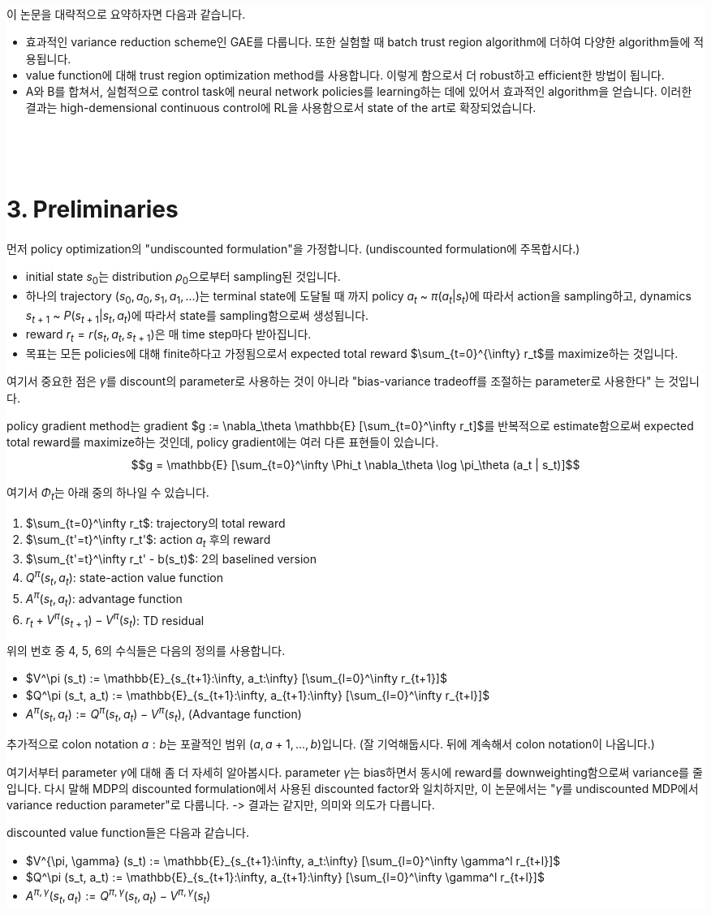 이 논문을 대략적으로 요약하자면 다음과 같습니다.

- 효과적인 variance reduction scheme인 GAE를 다룹니다. 또한 실험할 때 batch trust region algorithm에 더하여 다양한 algorithm들에 적용됩니다.
- value function에 대해 trust region optimization method를 사용합니다. 이렇게 함으로서 더 robust하고 efficient한 방법이 됩니다.
- A와 B를 합쳐서, 실험적으로 control task에 neural network policies를 learning하는 데에 있어서 효과적인 algorithm을 얻습니다. 이러한 결과는 high-demensional continuous control에 RL을 사용함으로서 state of the art로 확장되었습니다.

<br><br>

# 3. Preliminaries

먼저 policy optimization의 "undiscounted formulation"을 가정합니다. (undiscounted formulation에 주목합시다.)

- initial state $s_0$는 distribution $\rho_0$으로부터 sampling된 것입니다.
- 하나의 trajectory ($s_0, a_0, s_1, a_1, ...$)는 terminal state에 도달될 때 까지 policy $a_t$ ~ $\pi(a_t | s_t)$에 따라서 action을 sampling하고, dynamics $s_{t+1}$ ~ $P(s_{t+1} | s_t, a_t)$에 따라서 state를 sampling함으로써 생성됩니다.
- reward $r_t = r(s_t, a_t, s_{t+1})$은 매 time step마다 받아집니다.
- 목표는 모든 policies에 대해 finite하다고 가정됨으로서 expected total reward $\sum_{t=0}^{\infty} r_t$를 maximize하는 것입니다.

여기서 중요한 점은 $\gamma$를 discount의 parameter로 사용하는 것이 아니라 "bias-variance tradeoff를 조절하는 parameter로 사용한다" 는 것입니다.

policy gradient method는 gradient $g := \nabla_\theta \mathbb{E} [\sum_{t=0}^\infty r_t]$를 반복적으로 estimate함으로써 expected total reward를 maximize하는 것인데, policy gradient에는 여러 다른 표현들이 있습니다.
$$g = \mathbb{E} [\sum_{t=0}^\infty \Phi_t \nabla_\theta \log \pi_\theta (a_t | s_t)]$$

여기서 $\Phi_t$는 아래 중의 하나일 수 있습니다.

1. $\sum_{t=0}^\infty r_t$: trajectory의 total reward
2. $\sum_{t'=t}^\infty r_t'$: action $a_t$ 후의 reward
3. $\sum_{t'=t}^\infty r_t' - b(s_t)$: 2의 baselined version
4. $Q^\pi (s_t, a_t)$: state-action value function
5. $A^\pi (s_t, a_t)$: advantage function
6. $r_t + V^\pi (s_{t+1}) - V^\pi (s_t)$: TD residual

위의 번호 중 4, 5, 6의 수식들은 다음의 정의를 사용합니다.

- $V^\pi (s_t) := \mathbb{E}_{s_{t+1}:\infty, a_t:\infty} [\sum_{l=0}^\infty r_{t+1}]$
- $Q^\pi (s_t, a_t) := \mathbb{E}_{s_{t+1}:\infty, a_{t+1}:\infty} [\sum_{l=0}^\infty r_{t+l}]$
- $A^\pi (s_t, a_t) := Q^\pi (s_t, a_t) - V^\pi (s_t)$, (Advantage function)

추가적으로 colon notation $a : b$는 포괄적인 범위 $(a, a+1, ... , b)$입니다. (잘 기억해둡시다. 뒤에 계속해서 colon notation이 나옵니다.)

여기서부터 parameter $\gamma$에 대해 좀 더 자세히 알아봅시다. parameter $\gamma$는 bias하면서 동시에 reward를 downweighting함으로써 variance를 줄입니다. 다시 말해 MDP의 discounted formulation에서 사용된 discounted factor와 일치하지만, 이 논문에서는 "$\gamma$를 undiscounted MDP에서 variance reduction parameter"로 다룹니다. -> 결과는 같지만, 의미와 의도가 다릅니다.

discounted value function들은 다음과 같습니다.

- $V^{\pi, \gamma} (s_t) := \mathbb{E}_{s_{t+1}:\infty, a_t:\infty} [\sum_{l=0}^\infty \gamma^l r_{t+l}]$ 
- $Q^\pi (s_t, a_t) := \mathbb{E}_{s_{t+1}:\infty, a_{t+1}:\infty} [\sum_{l=0}^\infty \gamma^l r_{t+l}]$
- $A^{\pi, \gamma} (s_t, a_t) := Q^{\pi, \gamma} (s_t, a_t) - V^{\pi, \gamma} (s_t)$
